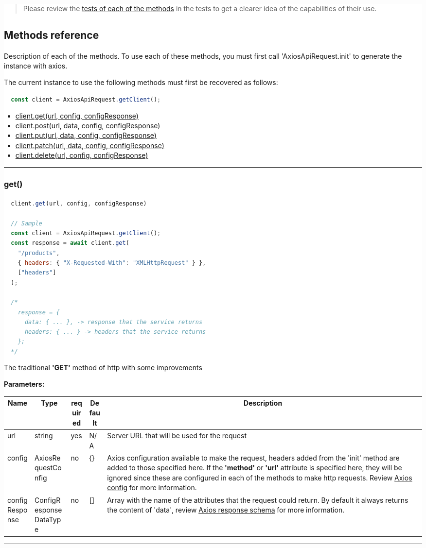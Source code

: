 > Please review the [tests of each of the methods](https://github.com/Rod28/axios-api-request/blob/main/tests/index.spec.ts) in the tests to get a clearer idea of ​​the capabilities of their use.

## Methods reference

Description of each of the methods. To use each of these methods, you must first call 'AxiosApiRequest.init' to generate the instance with axios.

The current instance to use the following methods must first be recovered as follows:

  ```javascript
    const client = AxiosApiRequest.getClient();
  ```

- [client.get(url, config, configResponse)](#get)
- [client.post(url, data, config, configResponse)](#post)
- [client.put(url, data, config, configResponse)](#put)
- [client.patch(url, data, config, configResponse)](#patch)
- [client.delete(url, config, configResponse)](#delete)

---

### get()

  ```javascript
    client.get(url, config, configResponse)

    // Sample
    const client = AxiosApiRequest.getClient();
    const response = await client.get(
      "/products",
      { headers: { "X-Requested-With": "XMLHttpRequest" } },
      ["headers"]
    );

    /*
      response = {
        data: { ... }, -> response that the service returns
        headers: { ... } -> headers that the service returns
      };
    */
  ```

  The traditional **'GET'** method of http with some improvements

  **Parameters:**

  | Name | Type | required | Default | Description |
  | -----|------|----------|---------|------------ |
  | url | string | yes | N/A | Server URL that will be used for the request |
  | config | AxiosRequestConfig | no | {} | Axios configuration available to make the request, headers added from the 'init' method are added to those specified here. If the **'method'** or **'url'** attribute is specified here, they will be ignored since these are configured in each of the methods to make http requests. Review [Axios config](https://axios-http.com/es/docs/req_config) for more information. |
  | configResponse | ConfigResponseDataType | no | [] | Array with the name of the attributes that the request could return. By default it always returns the content of 'data', review [Axios response schema](https://axios-http.com/es/docs/res_schema ) for more information. |

---